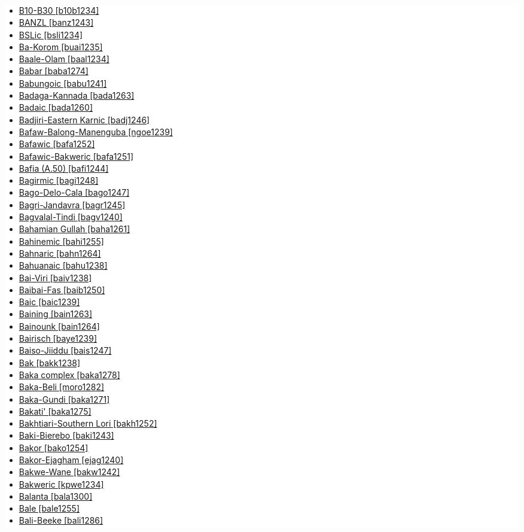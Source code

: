 - [B10-B30 [b10b1234]](tree/atla1278/volt1241/benu1247/bant1294/sout3152/narr1281/bant1295/b10b1234/md.ini)
- [BANZL [banz1243]](tree/sign1238/deaf1237/bsli1234/banz1243/md.ini)
- [BSLic [bsli1234]](tree/sign1238/deaf1237/bsli1234/md.ini)
- [Ba-Korom [buai1235]](tree/atla1278/volt1241/nort3149/buak1234/adam1257/buan1246/bual1236/buai1235/md.ini)
- [Baale-Olam [baal1234]](tree/surm1244/sout2836/sout2838/baal1234/md.ini)
- [Babar [baba1274]](tree/aust1307/mala1545/cent2237/cent2245/baba1274/md.ini)
- [Babungoic [babu1241]](tree/atla1278/volt1241/benu1247/bant1294/sout3152/wide1239/narr1282/ring1243/sout2822/babu1241/md.ini)
- [Badaga-Kannada [bada1263]](tree/drav1251/sout3133/sout3138/tami1291/bada1263/md.ini)
- [Badaic [bada1260]](tree/aust1307/mala1545/sout2923/ramp1244/bada1260/md.ini)
- [Badjiri-Eastern Karnic [badj1246]](tree/pama1250/karn1253/badj1246/md.ini)
- [Bafaw-Balong-Manenguba [ngoe1239]](tree/atla1278/volt1241/benu1247/bant1294/sout3152/narr1281/bant1295/lund1274/leko1248/ngoe1239/md.ini)
- [Bafawic [bafa1252]](tree/atla1278/volt1241/benu1247/bant1294/sout3152/narr1281/bant1295/lund1274/leko1248/ngoe1239/bafa1251/bafa1252/md.ini)
- [Bafawic-Bakweric [bafa1251]](tree/atla1278/volt1241/benu1247/bant1294/sout3152/narr1281/bant1295/lund1274/leko1248/ngoe1239/bafa1251/md.ini)
- [Bafia (A.50) [bafi1244]](tree/atla1278/volt1241/benu1247/bant1294/sout3152/narr1281/bant1295/bafi1244/md.ini)
- [Bagirmic [bagi1248]](tree/cent2225/sara1341/sbbo1237/nucl1719/sara1349/bagi1248/md.ini)
- [Bago-Delo-Cala [bago1247]](tree/atla1278/volt1241/nort3149/gura1261/cent2243/sout3164/grus1239/east2740/east2397/temc1234/bago1247/md.ini)
- [Bagri-Jandavra [bagr1245]](tree/indo1319/clas1257/indo1320/indo1321/indo1322/subc1234/guja1255/raja1256/bagr1245/md.ini)
- [Bagvalal-Tindi [bagv1240]](tree/nakh1245/dagh1238/avar1255/andi1254/bagv1240/md.ini)
- [Bahamian Gullah [baha1261]](tree/indo1319/clas1257/germ1287/nort3152/west2793/nort3175/angl1264/angl1265/late1254/merc1242/macr1271/guin1259/cari1284/east2759/gull1242/gull1243/baha1261/md.ini)
- [Bahinemic [bahi1255]](tree/sepi1257/sepi1258/cent2234/bahi1255/md.ini)
- [Bahnaric [bahn1264]](tree/aust1305/bahn1264/md.ini)
- [Bahuanaic [bahu1238]](tree/araw1281/negr1239/bahu1238/md.ini)
- [Bai-Viri [baiv1238]](tree/atla1278/volt1241/nort3149/came1255/uban1244/sere1262/sere1266/sere1263/baiv1238/md.ini)
- [Baibai-Fas [baib1250]](tree/baib1250/md.ini)
- [Baic [baic1239]](tree/sino1245/macr1275/caij1235/baic1239/md.ini)
- [Baining [bain1263]](tree/bain1263/md.ini)
- [Bainounk [bain1264]](tree/atla1278/nort3146/wolo1248/east2703/bain1264/md.ini)
- [Bairisch [baye1239]](tree/indo1319/clas1257/germ1287/nort3152/west2793/high1289/high1286/midd1349/mode1258/baye1239/md.ini)
- [Baiso-Jiiddu [bais1247]](tree/afro1255/cush1243/east2699/lowl1267/sout3055/main1283/omot1245/east2653/bais1247/md.ini)
- [Bak [bakk1238]](tree/atla1278/nort3146/cent2230/bakk1238/md.ini)
- [Baka complex [baka1278]](tree/atla1278/volt1241/nort3149/came1255/uban1244/ngba1292/west2836/baka1271/baka1278/md.ini)
- [Baka-Beli [moro1282]](tree/cent2225/sara1341/moro1282/md.ini)
- [Baka-Gundi [baka1271]](tree/atla1278/volt1241/nort3149/came1255/uban1244/ngba1292/west2836/baka1271/md.ini)
- [Bakati' [baka1275]](tree/aust1307/mala1545/land1261/beny1238/baka1275/md.ini)
- [Bakhtiari-Southern Lori [bakh1252]](tree/indo1319/clas1257/indo1320/iran1269/sout3157/midd1352/mode1259/luri1257/luri1252/bakh1252/md.ini)
- [Baki-Bierebo [baki1243]](tree/aust1307/mala1545/cent2237/east2712/ocea1241/nort3195/cent2269/epie1239/epii1237/baki1243/md.ini)
- [Bakor [bako1254]](tree/atla1278/volt1241/benu1247/bant1294/sout3152/ekoi1237/ekoi1236/ejag1240/bako1254/md.ini)
- [Bakor-Ejagham [ejag1240]](tree/atla1278/volt1241/benu1247/bant1294/sout3152/ekoi1237/ekoi1236/ejag1240/md.ini)
- [Bakwe-Wane [bakw1242]](tree/atla1278/volt1241/krua1234/east2415/bakw1242/md.ini)
- [Bakweric [kpwe1234]](tree/atla1278/volt1241/benu1247/bant1294/sout3152/narr1281/bant1295/lund1274/leko1248/ngoe1239/bafa1251/kpwe1234/md.ini)
- [Balanta [bala1300]](tree/atla1278/nort3146/cent2230/bakk1238/bala1300/md.ini)
- [Bale [bale1255]](tree/cent2225/lend1246/bale1255/md.ini)
- [Bali-Beeke [bali1286]](tree/atla1278/volt1241/benu1247/bant1294/sout3152/narr1281/cent2260/nort3376/rive1266/ngir1248/ngir1250/ngom1276/abab1240/bali1286/md.ini)